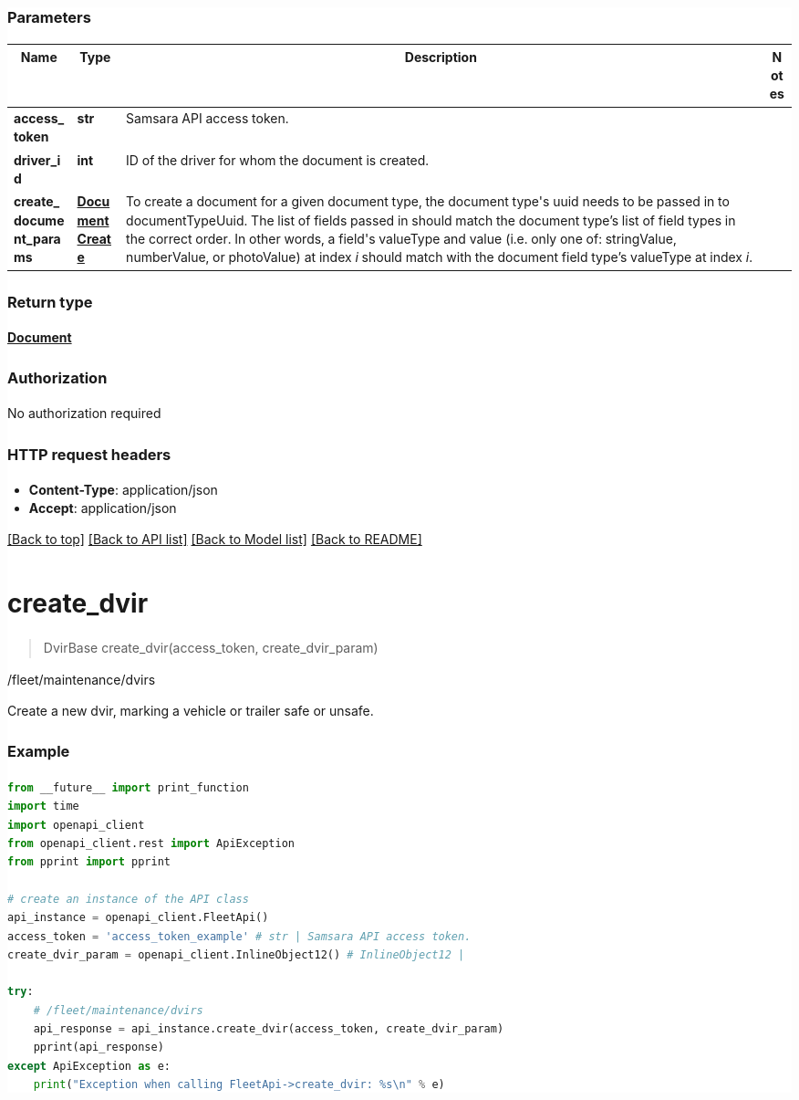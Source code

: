 ### Parameters

Name | Type | Description  | Notes
------------- | ------------- | ------------- | -------------
 **access_token** | **str**| Samsara API access token. | 
 **driver_id** | **int**| ID of the driver for whom the document is created. | 
 **create_document_params** | [**DocumentCreate**](DocumentCreate.md)| To create a document for a given document type, the document type&#39;s uuid needs to be passed in to documentTypeUuid. The list of fields passed in should match the document type’s list of field types in the correct order. In other words, a field&#39;s valueType and value (i.e. only one of: stringValue, numberValue, or photoValue) at index _i_ should match with the document field type’s valueType at index _i_. | 

### Return type

[**Document**](Document.md)

### Authorization

No authorization required

### HTTP request headers

 - **Content-Type**: application/json
 - **Accept**: application/json

[[Back to top]](#) [[Back to API list]](../README.md#documentation-for-api-endpoints) [[Back to Model list]](../README.md#documentation-for-models) [[Back to README]](../README.md)

# **create_dvir**
> DvirBase create_dvir(access_token, create_dvir_param)

/fleet/maintenance/dvirs

Create a new dvir, marking a vehicle or trailer safe or unsafe.

### Example

```python
from __future__ import print_function
import time
import openapi_client
from openapi_client.rest import ApiException
from pprint import pprint

# create an instance of the API class
api_instance = openapi_client.FleetApi()
access_token = 'access_token_example' # str | Samsara API access token.
create_dvir_param = openapi_client.InlineObject12() # InlineObject12 | 

try:
    # /fleet/maintenance/dvirs
    api_response = api_instance.create_dvir(access_token, create_dvir_param)
    pprint(api_response)
except ApiException as e:
    print("Exception when calling FleetApi->create_dvir: %s\n" % e)
```
